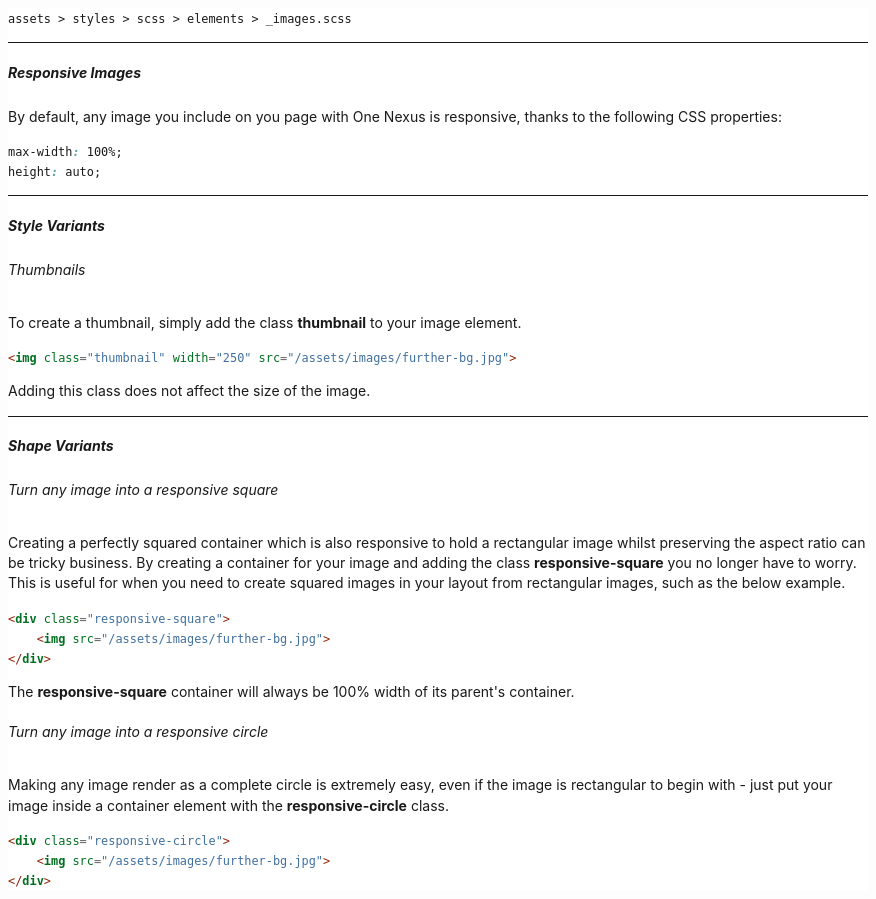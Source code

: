 ```html
assets > styles > scss > elements > _images.scss
```

---

##### Responsive Images

By default, any image you include on you page with One Nexus is responsive, thanks to the following CSS properties:

```css
max-width: 100%;
height: auto;
```

---

##### Style Variants

###### Thumbnails

To create a thumbnail, simply add the class **thumbnail** to your image element.

```html
<img class="thumbnail" width="250" src="/assets/images/further-bg.jpg">
```

Adding this class does not affect the size of the image.

---

##### Shape Variants

###### Turn any image into a responsive square

Creating a perfectly squared container which is also responsive to hold a rectangular image whilst preserving the aspect ratio can be tricky business. By creating a container for your image and adding the class **responsive-square** you no longer have to worry. This is useful for when you need to create squared images in your layout from rectangular images, such as the below example.

```html
<div class="responsive-square">		
	<img src="/assets/images/further-bg.jpg">
</div>
```

The **responsive-square** container will always be 100% width of its parent's container.

###### Turn any image into a responsive circle

Making any image render as a complete circle is extremely easy, even if the image is rectangular to begin with - just put your image inside a container element with the **responsive-circle** class.

```html
<div class="responsive-circle">		
	<img src="/assets/images/further-bg.jpg">
</div>
```

